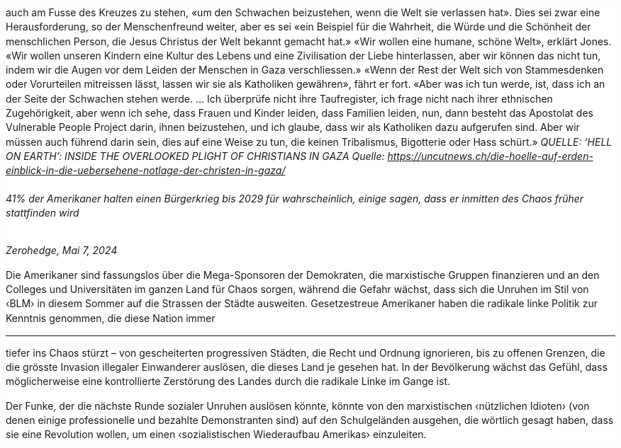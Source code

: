 auch am Fusse des Kreuzes zu stehen, «um den Schwachen beizustehen, wenn die Welt sie verlassen hat».
Dies sei zwar eine Herausforderung, so der Menschenfreund weiter, aber es sei «ein Beispiel für die Wahrheit, die Würde und die Schönheit der menschlichen Person, die Jesus Christus der Welt bekannt gemacht
hat.»
«Wir wollen eine humane, schöne Welt», erklärt Jones. «Wir wollen unseren Kindern eine Kultur des Lebens
und eine Zivilisation der Liebe hinterlassen, aber wir können das nicht tun, indem wir die Augen vor dem
Leiden der Menschen in Gaza verschliessen.»
«Wenn der Rest der Welt sich von Stammesdenken oder Vorurteilen mitreissen lässt, lassen wir sie als
Katholiken gewähren», fährt er fort.
«Aber was ich tun werde, ist, dass ich an der Seite der Schwachen stehen werde. … Ich überprüfe nicht ihre
Taufregister, ich frage nicht nach ihrer ethnischen Zugehörigkeit, aber wenn ich sehe, dass Frauen und Kinder leiden, dass Familien leiden, nun, dann besteht das Apostolat des Vulnerable People Project darin,
ihnen beizustehen, und ich glaube, dass wir als Katholiken dazu aufgerufen sind. Aber wir müssen auch
führend darin sein, dies auf eine Weise zu tun, die keinen Tribalismus, Bigotterie oder Hass schürt.»
_QUELLE: ‘HELL ON EARTH’: INSIDE THE OVERLOOKED PLIGHT OF CHRISTIANS IN GAZA_
_Quelle: https://uncutnews.ch/die-hoelle-auf-erden-einblick-in-die-uebersehene-notlage-der-christen-in-gaza/_

###### 41% der Amerikaner halten einen Bürgerkrieg bis 2029  für wahrscheinlich, einige sagen, dass er inmitten des Chaos  früher stattfinden wird
_Zerohedge, Mai 7, 2024_

Die Amerikaner sind fassungslos über die Mega-Sponsoren der Demokraten, die marxistische Gruppen
finanzieren und an den Colleges und Universitäten im ganzen Land für Chaos sorgen, während die Gefahr
wächst, dass sich die Unruhen im Stil von ‹BLM› in diesem Sommer auf die Strassen der Städte ausweiten.
Gesetzestreue Amerikaner haben die radikale linke Politik zur Kenntnis genommen, die diese Nation immer


-----

tiefer ins Chaos stürzt – von gescheiterten progressiven Städten, die Recht und Ordnung ignorieren, bis zu
offenen Grenzen, die die grösste Invasion illegaler Einwanderer auslösen, die dieses Land je gesehen hat.
In der Bevölkerung wächst das Gefühl, dass möglicherweise eine kontrollierte Zerstörung des Landes durch
die radikale Linke im Gange ist.

Der Funke, der die nächste Runde sozialer Unruhen auslösen könnte, könnte von den marxistischen ‹nützlichen Idioten› (von denen einige professionelle und bezahlte Demonstranten sind) auf den Schulgeländen
ausgehen, die wörtlich gesagt haben, dass sie eine Revolution wollen, um einen ‹sozialistischen Wiederaufbau Amerikas› einzuleiten.
